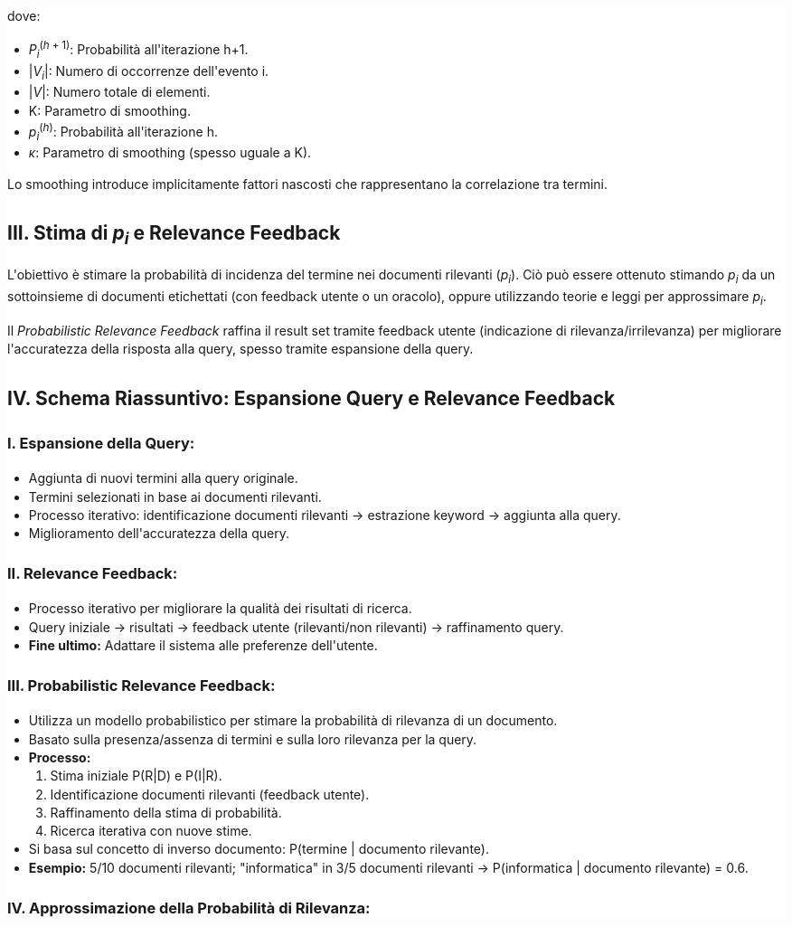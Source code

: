 dove:

* $P_i^{(h+1)}$: Probabilità all'iterazione h+1.
* $|V_i|$: Numero di occorrenze dell'evento i.
* $|V|$: Numero totale di elementi.
* K: Parametro di smoothing.
* $p_i^{(h)}$: Probabilità all'iterazione h.
* $\kappa$:  Parametro di smoothing (spesso uguale a K).

Lo smoothing introduce implicitamente fattori nascosti che rappresentano la correlazione tra termini.

## III. Stima di $p_i$ e Relevance Feedback

L'obiettivo è stimare la probabilità di incidenza del termine nei documenti rilevanti ($p_i$).  Ciò può essere ottenuto stimando $p_i$ da un sottoinsieme di documenti etichettati (con feedback utente o un oracolo), oppure utilizzando teorie e leggi per approssimare $p_i$.

Il *Probabilistic Relevance Feedback* raffina il result set tramite feedback utente (indicazione di rilevanza/irrilevanza) per migliorare l'accuratezza della risposta alla query, spesso tramite espansione della query.

## IV. Schema Riassuntivo: Espansione Query e Relevance Feedback

### I. Espansione della Query:

* Aggiunta di nuovi termini alla query originale.
* Termini selezionati in base ai documenti rilevanti.
* Processo iterativo: identificazione documenti rilevanti → estrazione keyword → aggiunta alla query.
* Miglioramento dell'accuratezza della query.

### II. Relevance Feedback:

* Processo iterativo per migliorare la qualità dei risultati di ricerca.
* Query iniziale → risultati → feedback utente (rilevanti/non rilevanti) → raffinamento query.
* **Fine ultimo:** Adattare il sistema alle preferenze dell'utente.

### III. Probabilistic Relevance Feedback:

* Utilizza un modello probabilistico per stimare la probabilità di rilevanza di un documento.
* Basato sulla presenza/assenza di termini e sulla loro rilevanza per la query.
* **Processo:**
    1. Stima iniziale P(R|D) e P(I|R).
    2. Identificazione documenti rilevanti (feedback utente).
    3. Raffinamento della stima di probabilità.
    4. Ricerca iterativa con nuove stime.
* Si basa sul concetto di inverso documento: P(termine | documento rilevante).
* **Esempio:** 5/10 documenti rilevanti; "informatica" in 3/5 documenti rilevanti → P(informatica | documento rilevante) = 0.6.

### IV. Approssimazione della Probabilità di Rilevanza:
